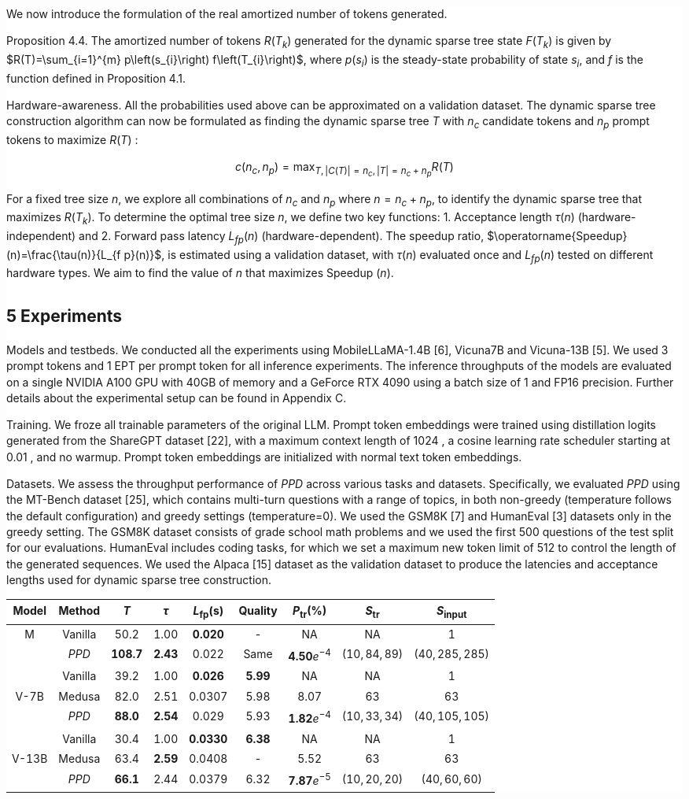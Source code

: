 We now introduce the formulation of the real amortized number of tokens generated.

Proposition 4.4. The amortized number of tokens $R\left(T_{k}\right)$ generated for the dynamic sparse tree state $F\left(T_{k}\right)$ is given by $R(T)=\sum_{i=1}^{m} p\left(s_{i}\right) f\left(T_{i}\right)$, where $p\left(s_{i}\right)$ is the steady-state probability of state $s_{i}$, and $f$ is the function defined in Proposition 4.1.

Hardware-awareness. All the probabilities used above can be approximated on a validation dataset. The dynamic sparse tree construction algorithm can now be formulated as finding the dynamic sparse tree $T$ with $n_{c}$ candidate tokens and $n_{p}$ prompt tokens to maximize $R(T)$ :

$$
c\left(n_{c}, n_{p}\right)=\max _{T,|C(T)|=n_{c},|T|=n_{c}+n_{p}} R(T)
$$

For a fixed tree size $n$, we explore all combinations of $n_{c}$ and $n_{p}$ where $n=n_{c}+n_{p}$, to identify the dynamic sparse tree that maximizes $R\left(T_{k}\right)$. To determine the optimal tree size $n$, we define two key functions: 1. Acceptance length $\tau(n)$ (hardware-independent) and 2. Forward pass latency $L_{f p}(n)$ (hardware-dependent). The speedup ratio, $\operatorname{Speedup}(n)=\frac{\tau(n)}{L_{f p}(n)}$, is estimated using a validation dataset, with $\tau(n)$ evaluated once and $L_{f p}(n)$ tested on different hardware types. We aim to find the value of $n$ that maximizes Speedup $(n)$.

## 5 Experiments

Models and testbeds. We conducted all the experiments using MobileLLaMA-1.4B [6], Vicuna7B and Vicuna-13B [5]. We used 3 prompt tokens and 1 EPT per prompt token for all inference experiments. The inference throughputs of the models are evaluated on a single NVIDIA A100 GPU with 40GB of memory and a GeForce RTX 4090 using a batch size of 1 and FP16 precision. Further details about the experimental setup can be found in Appendix $\mathrm{C}$.

Training. We froze all trainable parameters of the original LLM. Prompt token embeddings were trained using distillation logits generated from the ShareGPT dataset [22], with a maximum context length of 1024 , a cosine learning rate scheduler starting at 0.01 , and no warmup. Prompt token embeddings are initialized with normal text token embeddings.

Datasets. We assess the throughput performance of $P P D$ across various tasks and datasets. Specifically, we evaluated $P P D$ using the MT-Bench dataset [25], which contains multi-turn questions with a range of topics, in both non-greedy (temperature follows the default configuration) and greedy settings (temperature=0). We used the GSM8K [7] and HumanEval [3] datasets only in the greedy setting. The GSM8K dataset consists of grade school math problems and we used the first 500 questions of the test split for our evaluations. HumanEval includes coding tasks, for which we set a maximum new token limit of 512 to control the length of the generated sequences. We used the Alpaca [15] dataset as the validation dataset to produce the latencies and acceptance lengths used for dynamic sparse tree construction.

| Model | Method | $T$ | $\tau$ | $L_{\mathrm{fp}}(\mathrm{s})$ | Quality | $P_{\mathrm{tr}}(\%)$ | $S_{\text {tr }}$ | $S_{\text {input }}$ |
| :---: | :---: | :---: | :---: | :---: | :---: | :---: | :---: | :---: |
| $\mathrm{M}$ | Vanilla | 50.2 | 1.00 | $\mathbf{0 . 0 2 0}$ | - | $\mathrm{NA}$ | $\mathrm{NA}$ | 1 |
|  | $P P D$ | $\mathbf{1 0 8 . 7}$ | $\mathbf{2 . 4 3}$ | 0.022 | Same | $\mathbf{4 . 5 0} e^{-4}$ | $(10,84,89)$ | $(40,285,285)$ |
|  | Vanilla | 39.2 | 1.00 | $\mathbf{0 . 0 2 6}$ | $\mathbf{5 . 9 9}$ | $\mathrm{NA}$ | NA | 1 |
| V-7B | Medusa | 82.0 | 2.51 | 0.0307 | 5.98 | 8.07 | 63 | 63 |
|  | $P P D$ | $\mathbf{8 8 . 0}$ | $\mathbf{2 . 5 4}$ | 0.029 | 5.93 | $\mathbf{1 . 8 2} e^{-4}$ | $(10,33,34)$ | $(40,105,105)$ |
|  | Vanilla | 30.4 | 1.00 | $\mathbf{0 . 0 3 3 0}$ | $\mathbf{6 . 3 8}$ | NA | NA | 1 |
| V-13B | Medusa | 63.4 | $\mathbf{2 . 5 9}$ | 0.0408 | - | 5.52 | 63 | 63 |
|  | $P P D$ | $\mathbf{6 6 . 1}$ | 2.44 | 0.0379 | 6.32 | $\mathbf{7 . 8 7} e^{-5}$ | $(10,20,20)$ | $(40,60,60)$ |
